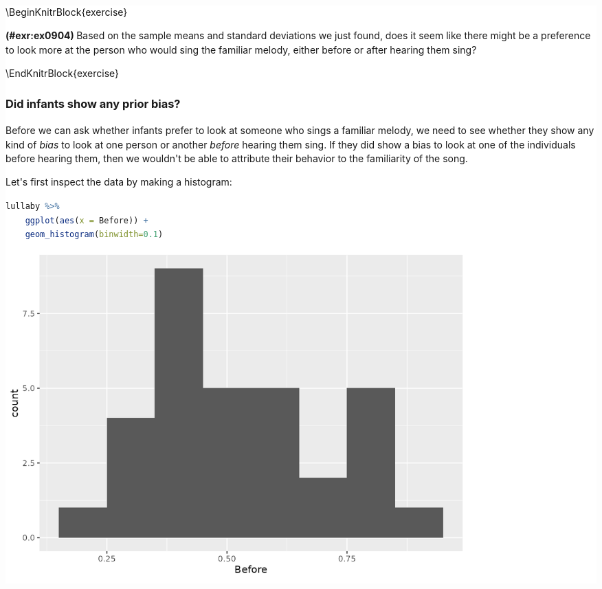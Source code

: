\BeginKnitrBlock{exercise}<div class="exercise"><span class="exercise" id="exr:ex0904"><strong>(\#exr:ex0904) </strong></span>
Based on the sample means and standard deviations we just found, does it seem like there might be a preference to look more at the person who would sing the familiar melody, either before or after hearing them sing?
</div>\EndKnitrBlock{exercise}

### Did infants show any prior bias?

Before we can ask whether infants prefer to look at someone who sings a familiar melody, we need to see whether they show any kind of *bias* to look at one person or another *before* hearing them sing.  If they did show a bias to look at one of the individuals before hearing them, then we wouldn't be able to attribute their behavior to the familiarity of the song.

Let's first inspect the data by making a histogram:


```r
lullaby %>%
    ggplot(aes(x = Before)) +
    geom_histogram(binwidth=0.1)
```

<img src="09-ttests_files/figure-html/unnamed-chunk-20-1.png" width="672" />
